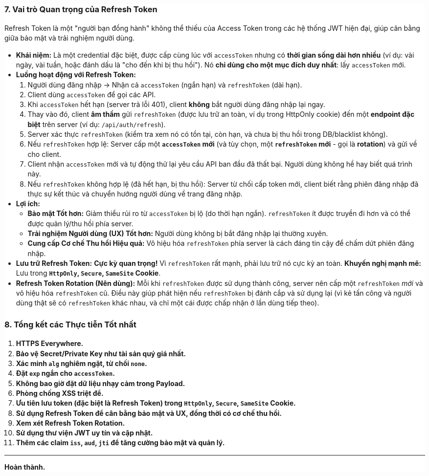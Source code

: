 ### 7. Vai trò Quan trọng của Refresh Token

Refresh Token là một "người bạn đồng hành" không thể thiếu của Access Token trong các hệ thống JWT hiện đại, giúp cân bằng giữa bảo mật và trải nghiệm người dùng.

*   **Khái niệm:** Là một credential đặc biệt, được cấp cùng lúc với `accessToken` nhưng có **thời gian sống dài hơn nhiều** (ví dụ: vài ngày, vài tuần, hoặc đánh dấu là "cho đến khi bị thu hồi"). Nó **chỉ dùng cho một mục đích duy nhất**: lấy `accessToken` mới.
*   **Luồng hoạt động với Refresh Token:**
    1.  Người dùng đăng nhập -> Nhận cả `accessToken` (ngắn hạn) và `refreshToken` (dài hạn).
    2.  Client dùng `accessToken` để gọi các API.
    3.  Khi `accessToken` hết hạn (server trả lỗi 401), client **không** bắt người dùng đăng nhập lại ngay.
    4.  Thay vào đó, client **âm thầm** gửi `refreshToken` (được lưu trữ an toàn, ví dụ trong HttpOnly cookie) đến một **endpoint đặc biệt** trên server (ví dụ: `/api/auth/refresh`).
    5.  Server xác thực `refreshToken` (kiểm tra xem nó có tồn tại, còn hạn, và chưa bị thu hồi trong DB/blacklist không).
    6.  Nếu `refreshToken` hợp lệ: Server cấp một **`accessToken` mới** (và tùy chọn, một **`refreshToken` mới** - gọi là **rotation**) và gửi về cho client.
    7.  Client nhận `accessToken` mới và tự động thử lại yêu cầu API ban đầu đã thất bại. Người dùng không hề hay biết quá trình này.
    8.  Nếu `refreshToken` không hợp lệ (đã hết hạn, bị thu hồi): Server từ chối cấp token mới, client biết rằng phiên đăng nhập đã thực sự kết thúc và chuyển hướng người dùng về trang đăng nhập.
*   **Lợi ích:**
    *   **Bảo mật Tốt hơn:** Giảm thiểu rủi ro từ `accessToken` bị lộ (do thời hạn ngắn). `refreshToken` ít được truyền đi hơn và có thể được quản lý/thu hồi phía server.
    *   **Trải nghiệm Người dùng (UX) Tốt hơn:** Người dùng không bị bắt đăng nhập lại thường xuyên.
    *   **Cung cấp Cơ chế Thu hồi Hiệu quả:** Vô hiệu hóa `refreshToken` phía server là cách đáng tin cậy để chấm dứt phiên đăng nhập.
*   **Lưu trữ Refresh Token:** **Cực kỳ quan trọng!** Vì `refreshToken` rất mạnh, phải lưu trữ nó cực kỳ an toàn. **Khuyến nghị mạnh mẽ:** Lưu trong **`HttpOnly`, `Secure`, `SameSite` Cookie**.
*   **Refresh Token Rotation (Nên dùng):** Mỗi khi `refreshToken` được sử dụng thành công, server nên cấp một `refreshToken` *mới* và vô hiệu hóa `refreshToken` cũ. Điều này giúp phát hiện nếu `refreshToken` bị đánh cắp và sử dụng lại (vì kẻ tấn công và người dùng thật sẽ có `refreshToken` khác nhau, và chỉ một cái được chấp nhận ở lần dùng tiếp theo).

### 8. Tổng kết các Thực tiễn Tốt nhất

1.  **HTTPS Everywhere.**
2.  **Bảo vệ Secret/Private Key như tài sản quý giá nhất.**
3.  **Xác minh `alg` nghiêm ngặt, từ chối `none`.**
4.  **Đặt `exp` ngắn cho `accessToken`.**
5.  **Không bao giờ đặt dữ liệu nhạy cảm trong Payload.**
6.  **Phòng chống XSS triệt để.**
7.  **Ưu tiên lưu token (đặc biệt là Refresh Token) trong `HttpOnly`, `Secure`, `SameSite` Cookie.**
8.  **Sử dụng Refresh Token để cân bằng bảo mật và UX, đồng thời có cơ chế thu hồi.**
9.  **Xem xét Refresh Token Rotation.**
10. **Sử dụng thư viện JWT uy tín và cập nhật.**
11. **Thêm các claim `iss`, `aud`, `jti` để tăng cường bảo mật và quản lý.**

---

**Hoàn thành.**
